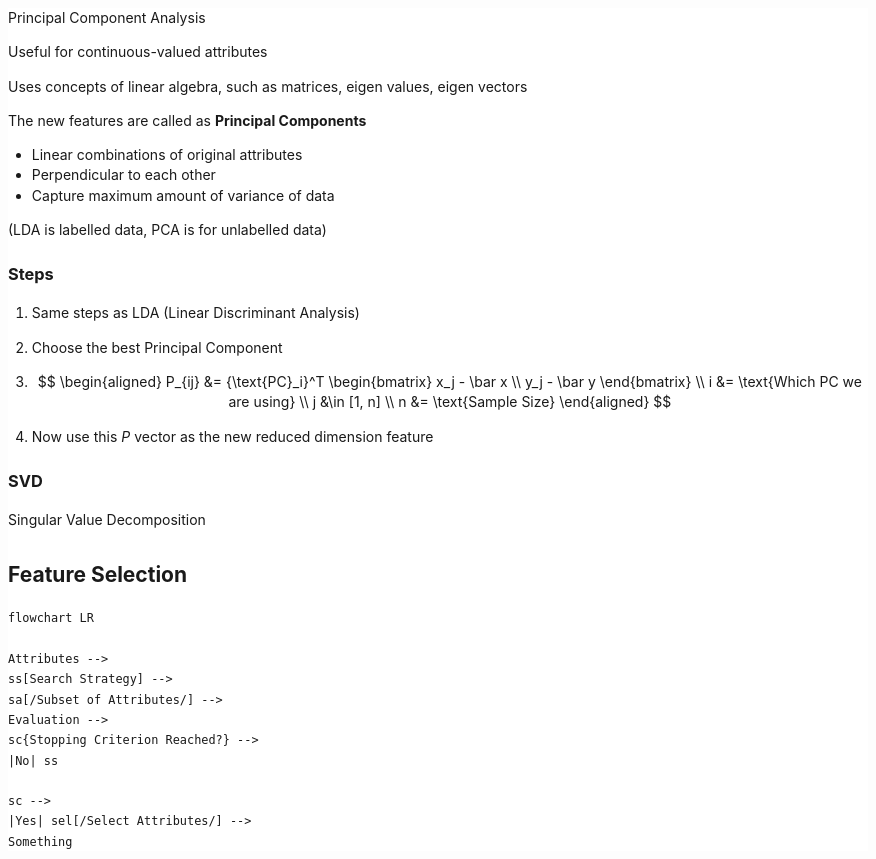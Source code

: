 Principal Component Analysis

Useful for continuous-valued attributes

Uses concepts of linear algebra, such as matrices, eigen values, eigen vectors

The new features are called as **Principal Components**

- Linear combinations of original attributes
- Perpendicular to each other
- Capture maximum amount of variance of data

(LDA is labelled data, PCA is for unlabelled data)

### Steps

1. Same steps as LDA (Linear Discriminant Analysis)

2. Choose the best Principal Component

3. $$
   \begin{aligned}
   P_{ij} &= {\text{PC}_i}^T
   \begin{bmatrix}
   x_j - \bar x \\
   y_j - \bar y
   \end{bmatrix} \\
   i &= \text{Which PC we are using} \\
   j &\in [1, n] \\   n &= \text{Sample Size}
   \end{aligned}
   $$

4. Now use this $P$ vector as the new reduced dimension feature



### SVD

Singular Value Decomposition

## Feature Selection

```mermaid
flowchart LR

Attributes -->
ss[Search Strategy] -->
sa[/Subset of Attributes/] -->
Evaluation -->
sc{Stopping Criterion Reached?} -->
|No| ss

sc -->
|Yes| sel[/Select Attributes/] -->
Something
```
